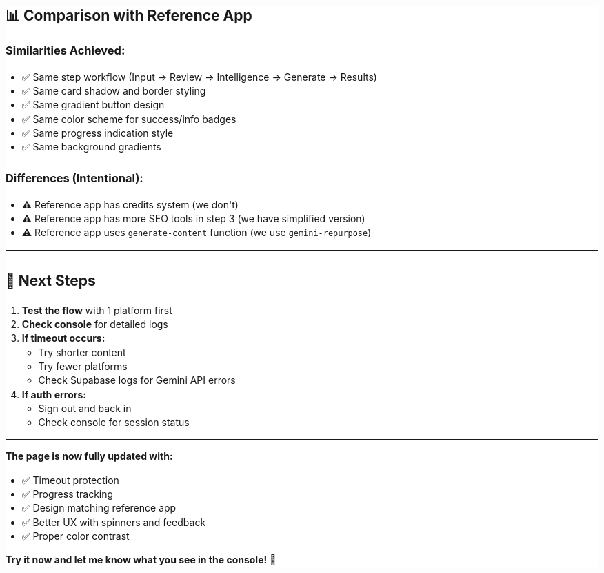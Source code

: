 ## 📊 Comparison with Reference App

### Similarities Achieved:
- ✅ Same step workflow (Input → Review → Intelligence → Generate → Results)
- ✅ Same card shadow and border styling
- ✅ Same gradient button design
- ✅ Same color scheme for success/info badges
- ✅ Same progress indication style
- ✅ Same background gradients

### Differences (Intentional):
- ⚠️ Reference app has credits system (we don't)
- ⚠️ Reference app has more SEO tools in step 3 (we have simplified version)
- ⚠️ Reference app uses `generate-content` function (we use `gemini-repurpose`)

---

## 🚀 Next Steps

1. **Test the flow** with 1 platform first
2. **Check console** for detailed logs
3. **If timeout occurs:**
   - Try shorter content
   - Try fewer platforms
   - Check Supabase logs for Gemini API errors
4. **If auth errors:**
   - Sign out and back in
   - Check console for session status

---

**The page is now fully updated with:**
- ✅ Timeout protection
- ✅ Progress tracking
- ✅ Design matching reference app
- ✅ Better UX with spinners and feedback
- ✅ Proper color contrast

**Try it now and let me know what you see in the console!** 🎯

